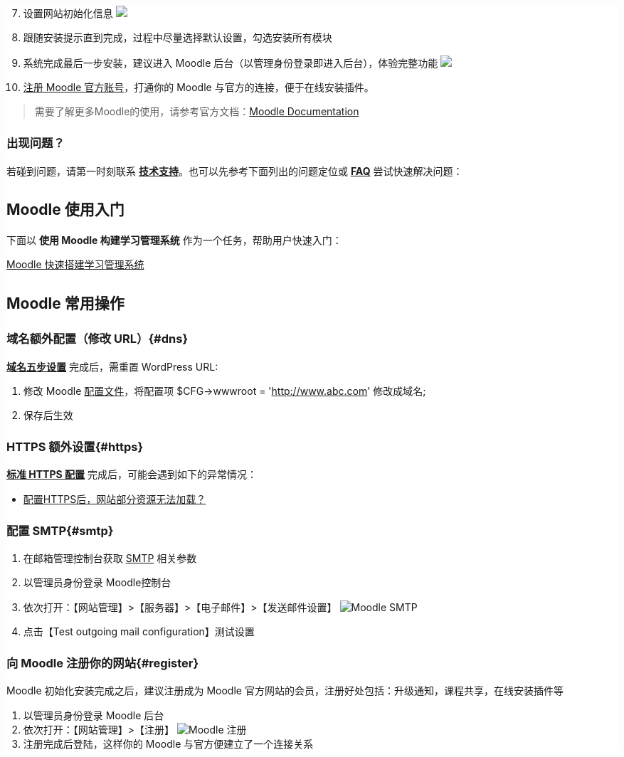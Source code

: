 7. 设置网站初始化信息 
    ![](https://libs.websoft9.com/Websoft9/DocsPicture/zh/moodle/moodle-install006-websoft9.png)

8. 跟随安装提示直到完成，过程中尽量选择默认设置，勾选安装所有模块

9.  系统完成最后一步安装，建议进入 Moodle 后台（以管理身份登录即进入后台），体验完整功能 
   ![](https://libs.websoft9.com/Websoft9/DocsPicture/zh/moodle/moodle-install007-websoft9.png)

10. [注册 Moodle 官方账号](#register)，打通你的 Moodle 与官方的连接，便于在线安装插件。

> 需要了解更多Moodle的使用，请参考官方文档：[Moodle Documentation](https://docs.moodle.org)

### 出现问题？

若碰到问题，请第一时刻联系 **[技术支持](./helpdesk)**。也可以先参考下面列出的问题定位或  **[FAQ](./faq#setup)** 尝试快速解决问题：

## Moodle 使用入门

下面以 **使用 Moodle 构建学习管理系统** 作为一个任务，帮助用户快速入门：

[Moodle 快速搭建学习管理系统](https://cloud.tencent.com/developer/article/1822682)


## Moodle 常用操作

### 域名额外配置（修改 URL）{#dns}

**[域名五步设置](./administrator/domain_step)** 完成后，需重置 WordPress URL:

1. 修改 Moodle [配置文件](#parameter)，将配置项 $CFG->wwwroot   = 'http://www.abc.com' 修改成域名;

2. 保存后生效

### HTTPS 额外设置{#https}

**[标准 HTTPS 配置](./administrator/domain_https)** 完成后，可能会遇到如下的异常情况：

- [配置HTTPS后，网站部分资源无法加载？](./wordpress/admin#httpsmore)


### 配置 SMTP{#smtp}

1. 在邮箱管理控制台获取 [SMTP](./administrator/smtp) 相关参数

2. 以管理员身份登录 Moodle控制台

3. 依次打开：【网站管理】>【服务器】>【电子邮件】>【发送邮件设置】
   ![Moodle SMTP](https://libs.websoft9.com/Websoft9/DocsPicture/zh/moodle/moodle-smtp-websoft9.png)

4. 点击【Test outgoing mail configuration】测试设置

### 向 Moodle 注册你的网站{#register}

Moodle 初始化安装完成之后，建议注册成为 Moodle 官方网站的会员，注册好处包括：升级通知，课程共享，在线安装插件等

1. 以管理员身份登录 Moodle 后台
2. 依次打开：【网站管理】>【注册】
   ![Moodle 注册](https://libs.websoft9.com/Websoft9/DocsPicture/zh/moodle/moodle-registermd-websoft9.png)
3. 注册完成后登陆，这样你的 Moodle 与官方便建立了一个连接关系
